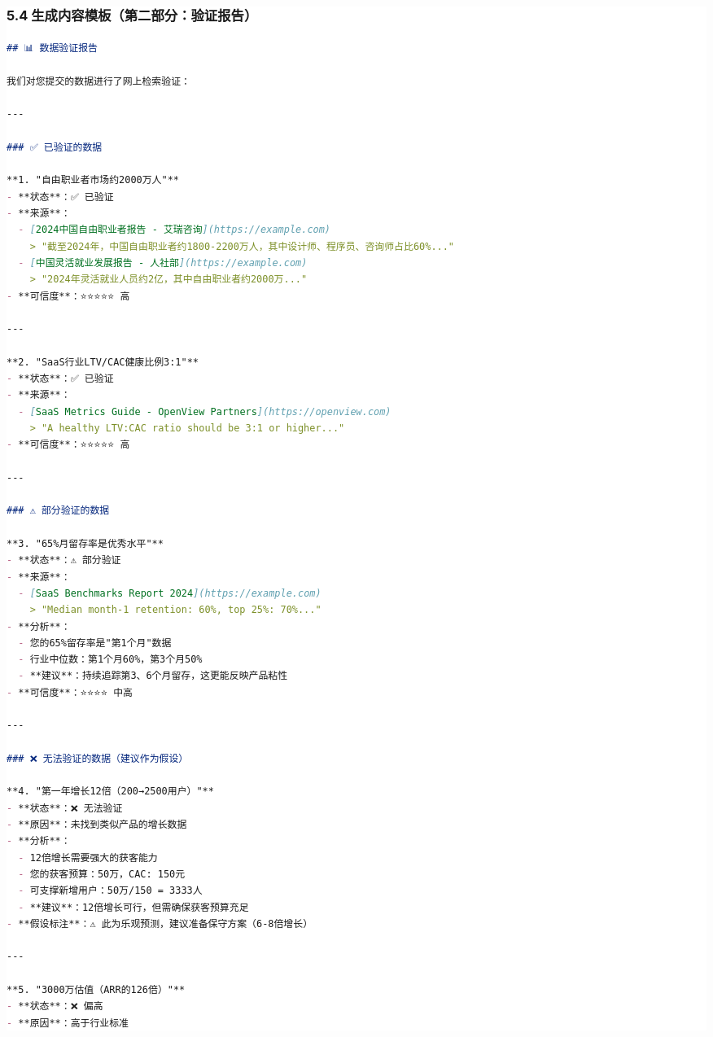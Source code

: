 ### 5.4 生成内容模板（第二部分：验证报告）

```markdown
## 📊 数据验证报告

我们对您提交的数据进行了网上检索验证：

---

### ✅ 已验证的数据

**1. "自由职业者市场约2000万人"**
- **状态**：✅ 已验证
- **来源**：
  - [2024中国自由职业者报告 - 艾瑞咨询](https://example.com)
    > "截至2024年，中国自由职业者约1800-2200万人，其中设计师、程序员、咨询师占比60%..."
  - [中国灵活就业发展报告 - 人社部](https://example.com)
    > "2024年灵活就业人员约2亿，其中自由职业者约2000万..."
- **可信度**：⭐⭐⭐⭐⭐ 高

---

**2. "SaaS行业LTV/CAC健康比例3:1"**
- **状态**：✅ 已验证
- **来源**：
  - [SaaS Metrics Guide - OpenView Partners](https://openview.com)
    > "A healthy LTV:CAC ratio should be 3:1 or higher..."
- **可信度**：⭐⭐⭐⭐⭐ 高

---

### ⚠️ 部分验证的数据

**3. "65%月留存率是优秀水平"**
- **状态**：⚠️ 部分验证
- **来源**：
  - [SaaS Benchmarks Report 2024](https://example.com)
    > "Median month-1 retention: 60%, top 25%: 70%..."
- **分析**：
  - 您的65%留存率是"第1个月"数据
  - 行业中位数：第1个月60%，第3个月50%
  - **建议**：持续追踪第3、6个月留存，这更能反映产品粘性
- **可信度**：⭐⭐⭐⭐ 中高

---

### ❌ 无法验证的数据（建议作为假设）

**4. "第一年增长12倍（200→2500用户）"**
- **状态**：❌ 无法验证
- **原因**：未找到类似产品的增长数据
- **分析**：
  - 12倍增长需要强大的获客能力
  - 您的获客预算：50万，CAC: 150元
  - 可支撑新增用户：50万/150 = 3333人
  - **建议**：12倍增长可行，但需确保获客预算充足
- **假设标注**：⚠️ 此为乐观预测，建议准备保守方案（6-8倍增长）

---

**5. "3000万估值（ARR的126倍）"**
- **状态**：❌ 偏高
- **原因**：高于行业标准
```
